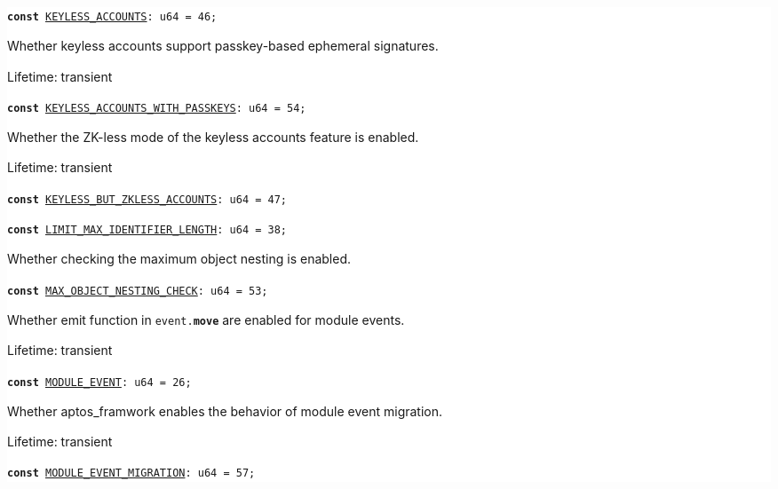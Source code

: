 
<pre><code><b>const</b> <a href="features.md#0x1_features_KEYLESS_ACCOUNTS">KEYLESS_ACCOUNTS</a>: u64 &#61; 46;<br /></code></pre>



<a id="0x1_features_KEYLESS_ACCOUNTS_WITH_PASSKEYS"></a>

Whether keyless accounts support passkey&#45;based ephemeral signatures.

Lifetime: transient


<pre><code><b>const</b> <a href="features.md#0x1_features_KEYLESS_ACCOUNTS_WITH_PASSKEYS">KEYLESS_ACCOUNTS_WITH_PASSKEYS</a>: u64 &#61; 54;<br /></code></pre>



<a id="0x1_features_KEYLESS_BUT_ZKLESS_ACCOUNTS"></a>

Whether the ZK&#45;less mode of the keyless accounts feature is enabled.

Lifetime: transient


<pre><code><b>const</b> <a href="features.md#0x1_features_KEYLESS_BUT_ZKLESS_ACCOUNTS">KEYLESS_BUT_ZKLESS_ACCOUNTS</a>: u64 &#61; 47;<br /></code></pre>



<a id="0x1_features_LIMIT_MAX_IDENTIFIER_LENGTH"></a>



<pre><code><b>const</b> <a href="features.md#0x1_features_LIMIT_MAX_IDENTIFIER_LENGTH">LIMIT_MAX_IDENTIFIER_LENGTH</a>: u64 &#61; 38;<br /></code></pre>



<a id="0x1_features_MAX_OBJECT_NESTING_CHECK"></a>

Whether checking the maximum object nesting is enabled.


<pre><code><b>const</b> <a href="features.md#0x1_features_MAX_OBJECT_NESTING_CHECK">MAX_OBJECT_NESTING_CHECK</a>: u64 &#61; 53;<br /></code></pre>



<a id="0x1_features_MODULE_EVENT"></a>

Whether emit function in <code>event.<b>move</b></code> are enabled for module events.

Lifetime: transient


<pre><code><b>const</b> <a href="features.md#0x1_features_MODULE_EVENT">MODULE_EVENT</a>: u64 &#61; 26;<br /></code></pre>



<a id="0x1_features_MODULE_EVENT_MIGRATION"></a>

Whether aptos_framwork enables the behavior of module event migration.

Lifetime: transient


<pre><code><b>const</b> <a href="features.md#0x1_features_MODULE_EVENT_MIGRATION">MODULE_EVENT_MIGRATION</a>: u64 &#61; 57;<br /></code></pre>
